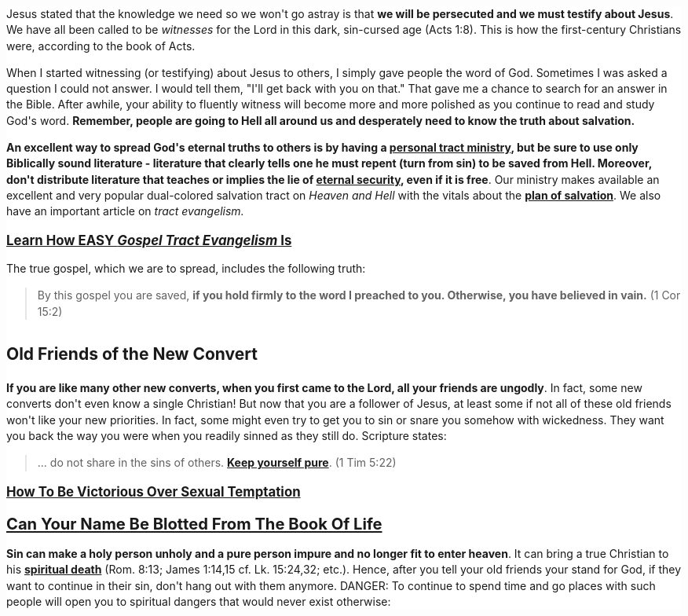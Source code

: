 Jesus stated that the knowledge we need so we won't go astray is that **we will be persecuted and we must testify about Jesus**. We have all been called to be _witnesses_ for the Lord in this dark, sin-cursed age (Acts 1:8). This is how the first-century Christians were, according to the book of Acts.

When I started witnessing (or testifying) about Jesus to others, I simply gave people the word of God. Sometimes I was asked a question I could not answer. I would tell them, "I'll get back with you on that." That gave me a chance to search for an answer in the Bible. After awhile, your ability to fluently witness will become more and more polished as you continue to read and study God's word. **Remember, people are going to Hell all around us and desperately need to know the truth about salvation.**

**An excellent way to spread God's eternal truths to others is by having a [personal tract ministry](http://gesundelehre.tk/forwarder.php?url=http://www.evangelicaloutreach.org/tracts.htm), but be sure to use only Biblically sound literature - literature that clearly tells one he must repent (turn from sin) to be saved from Hell. Moreover, don't distribute literature that teaches or implies the lie of [eternal security](http://gesundelehre.tk/forwarder.php?url=http://www.evangelicaloutreach.org/eternal-security.html), even if it is free**. Our ministry makes available an excellent and very popular dual-colored salvation tract on _Heaven and Hell_ with the vitals about the **[plan of salvation](http://gesundelehre.tk/forwarder.php?url=http://www.evangelicaloutreach.org/plan-of-salvation.html)**. We also have an important article on _tract evangelism._


<big>**[Learn How EASY _Gospel Tract Evangelism_ Is](http://gesundelehre.tk/forwarder.php?url=http://www.evangelicaloutreach.org/tracts.htm)**</big>

The true gospel, which we are to spread, includes the following truth:

> By this gospel you are saved, **if you hold firmly to the word I preached to you. Otherwise, you have believed in vain.** (1 Cor 15:2)


<a name="newconverts"></a>
## Old Friends of the New Convert

**If you are like many other new converts, when you first came to the Lord, all your friends are ungodly**. In fact, some new converts don't even know a single Christian! But now that you are a follower of Jesus, at least some if not all of these old friends won't like your new priorities. In fact, some might even try to get you to sin or snare you somehow with wickedness. They want you back the way you were when you readily sinned as they still do. Scripture states:

> ... do not share in the sins of others. **[Keep yourself pure](http://gesundelehre.tk/forwarder.php?url=http://www.evangelicaloutreach.org/keep-yourself-pure.html)**. (1 Tim 5:22)

<big>**[How To Be Victorious Over Sexual Temptation](http://gesundelehre.tk/forwarder.php?url=http://www.evangelicaloutreach.org/sexualtemptation.htm)**</big>

<big><big>**[Can Your Name Be Blotted From The Book Of Life](http://gesundelehre.tk/forwarder.php?url=http://www.evangelicaloutreach.org/book-of-life.html)**</big></big>

**Sin can make a holy person unholy and a pure person impure and no longer fit to enter heaven**. It can bring a true Christian to his **[spiritual death](http://gesundelehre.tk/forwarder.php?url=http://www.evangelicaloutreach.org/spiritual-death.html)** (Rom. 8:13; James 1:14,15 cf. Lk. 15:24,32; etc.). Hence, after you tell your old friends your stand for God, if they want to continue in their sin, don't hang out with them anymore. DANGER: To continue to spend time and go places with such people will open you to spiritual dangers that would never exist otherwise:
